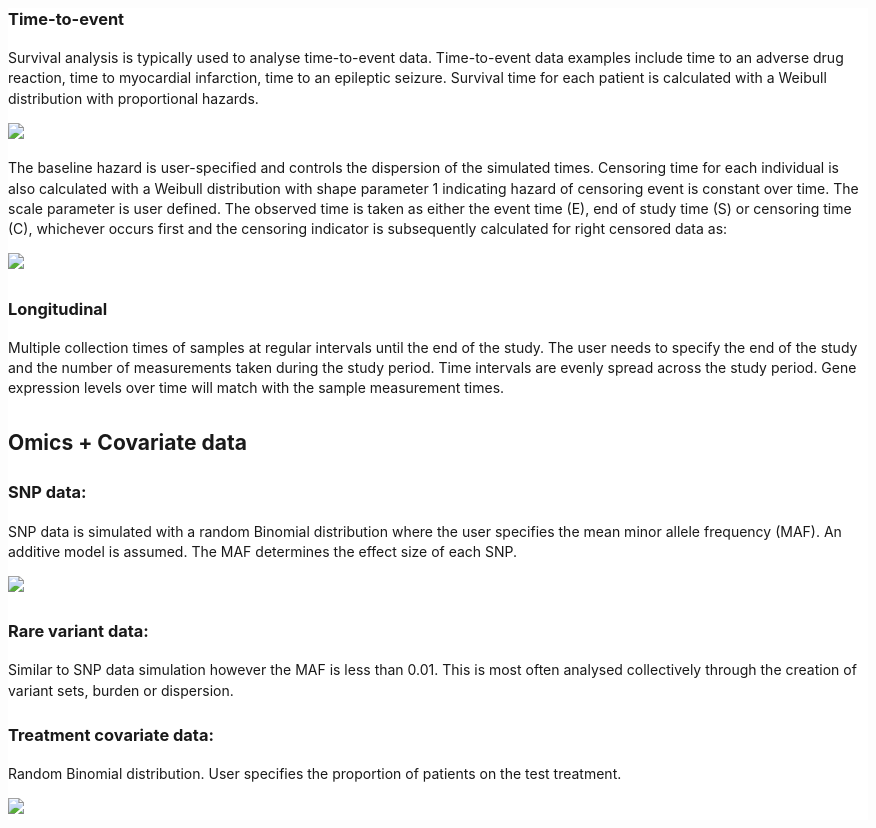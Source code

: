 ### Time-to-event

Survival analysis is typically used to analyse time-to-event data.
Time-to-event data examples include time to an adverse drug reaction,
time to myocardial infarction, time to an epileptic seizure. Survival
time for each patient is calculated with a Weibull distribution with
proportional hazards.

![](img6.png)

The baseline hazard is user-specified and controls the dispersion of the
simulated times. Censoring time for each individual is also calculated
with a Weibull distribution with shape parameter 1 indicating hazard of
censoring event is constant over time. The scale parameter is user
defined. The observed time is taken as either the event time (E), end of
study time (S) or censoring time (C), whichever occurs first and the
censoring indicator is subsequently calculated for right censored data
as:

![](img7.png)

### Longitudinal

Multiple collection times of samples at regular intervals until the end
of the study. The user needs to specify the end of the study and the
number of measurements taken during the study period. Time intervals are
evenly spread across the study period. Gene expression levels over time
will match with the sample measurement times.

## Omics + Covariate data

### SNP data:

SNP data is simulated with a random Binomial distribution where the user
specifies the mean minor allele frequency (MAF). An additive model is
assumed. The MAF determines the effect size of each SNP.

![](img8.png)

### Rare variant data:

Similar to SNP data simulation however the MAF is less than 0.01. This
is most often analysed collectively through the creation of variant
sets, burden or dispersion.

### Treatment covariate data:

Random Binomial distribution. User specifies the proportion of patients
on the test treatment.

![](img9.png)
